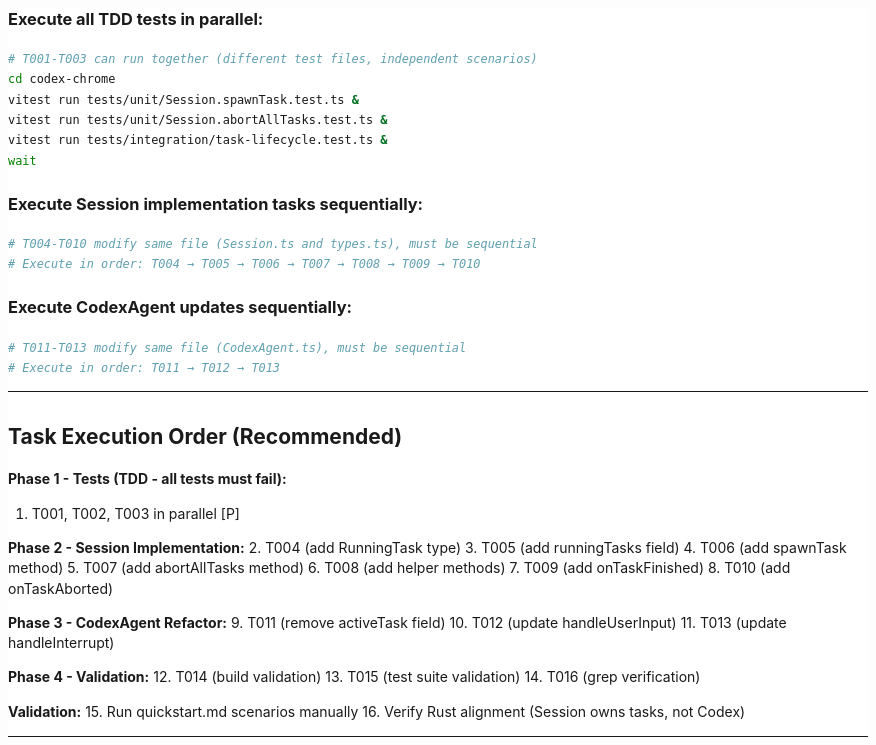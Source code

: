 ### Execute all TDD tests in parallel:
```bash
# T001-T003 can run together (different test files, independent scenarios)
cd codex-chrome
vitest run tests/unit/Session.spawnTask.test.ts &
vitest run tests/unit/Session.abortAllTasks.test.ts &
vitest run tests/integration/task-lifecycle.test.ts &
wait
```

### Execute Session implementation tasks sequentially:
```bash
# T004-T010 modify same file (Session.ts and types.ts), must be sequential
# Execute in order: T004 → T005 → T006 → T007 → T008 → T009 → T010
```

### Execute CodexAgent updates sequentially:
```bash
# T011-T013 modify same file (CodexAgent.ts), must be sequential
# Execute in order: T011 → T012 → T013
```

---

## Task Execution Order (Recommended)

**Phase 1 - Tests (TDD - all tests must fail):**
1. T001, T002, T003 in parallel [P]

**Phase 2 - Session Implementation:**
2. T004 (add RunningTask type)
3. T005 (add runningTasks field)
4. T006 (add spawnTask method)
5. T007 (add abortAllTasks method)
6. T008 (add helper methods)
7. T009 (add onTaskFinished)
8. T010 (add onTaskAborted)

**Phase 3 - CodexAgent Refactor:**
9. T011 (remove activeTask field)
10. T012 (update handleUserInput)
11. T013 (update handleInterrupt)

**Phase 4 - Validation:**
12. T014 (build validation)
13. T015 (test suite validation)
14. T016 (grep verification)

**Validation:**
15. Run quickstart.md scenarios manually
16. Verify Rust alignment (Session owns tasks, not Codex)

---
